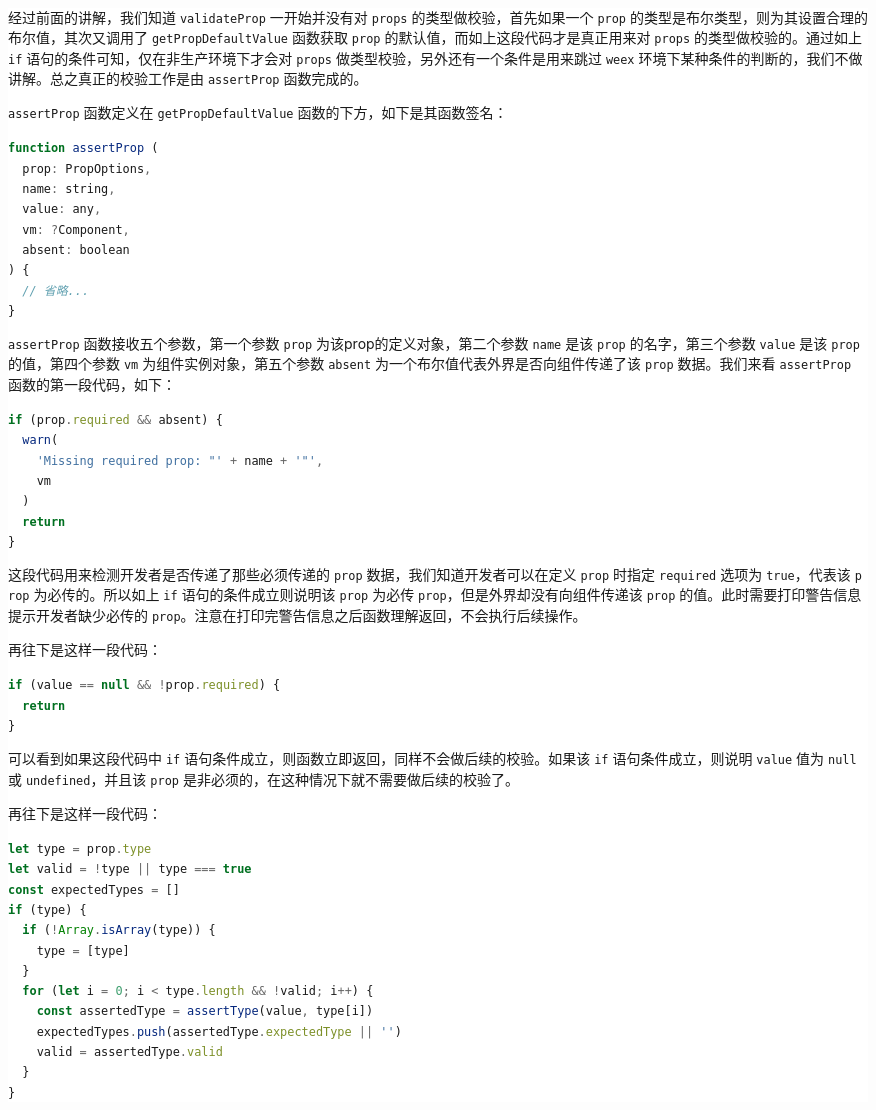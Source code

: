 经过前面的讲解，我们知道 `validateProp` 一开始并没有对 `props` 的类型做校验，首先如果一个 `prop` 的类型是布尔类型，则为其设置合理的布尔值，其次又调用了 `getPropDefaultValue` 函数获取 `prop` 的默认值，而如上这段代码才是真正用来对 `props` 的类型做校验的。通过如上 `if` 语句的条件可知，仅在非生产环境下才会对 `props` 做类型校验，另外还有一个条件是用来跳过 `weex` 环境下某种条件的判断的，我们不做讲解。总之真正的校验工作是由 `assertProp` 函数完成的。

`assertProp` 函数定义在 `getPropDefaultValue` 函数的下方，如下是其函数签名：

```js
function assertProp (
  prop: PropOptions,
  name: string,
  value: any,
  vm: ?Component,
  absent: boolean
) {
  // 省略...
}
```

`assertProp` 函数接收五个参数，第一个参数 `prop` 为该prop的定义对象，第二个参数 `name` 是该 `prop` 的名字，第三个参数 `value` 是该 `prop` 的值，第四个参数 `vm` 为组件实例对象，第五个参数 `absent` 为一个布尔值代表外界是否向组件传递了该 `prop` 数据。我们来看 `assertProp` 函数的第一段代码，如下：

```js
if (prop.required && absent) {
  warn(
    'Missing required prop: "' + name + '"',
    vm
  )
  return
}
```

这段代码用来检测开发者是否传递了那些必须传递的 `prop` 数据，我们知道开发者可以在定义 `prop` 时指定 `required` 选项为 `true`，代表该 `prop` 为必传的。所以如上 `if` 语句的条件成立则说明该 `prop` 为必传 `prop`，但是外界却没有向组件传递该 `prop` 的值。此时需要打印警告信息提示开发者缺少必传的 `prop`。注意在打印完警告信息之后函数理解返回，不会执行后续操作。

再往下是这样一段代码：

```js
if (value == null && !prop.required) {
  return
}
```

可以看到如果这段代码中 `if` 语句条件成立，则函数立即返回，同样不会做后续的校验。如果该 `if` 语句条件成立，则说明 `value` 值为 `null` 或 `undefined`，并且该 `prop` 是非必须的，在这种情况下就不需要做后续的校验了。

再往下是这样一段代码：

```js
let type = prop.type
let valid = !type || type === true
const expectedTypes = []
if (type) {
  if (!Array.isArray(type)) {
    type = [type]
  }
  for (let i = 0; i < type.length && !valid; i++) {
    const assertedType = assertType(value, type[i])
    expectedTypes.push(assertedType.expectedType || '')
    valid = assertedType.valid
  }
}
```
